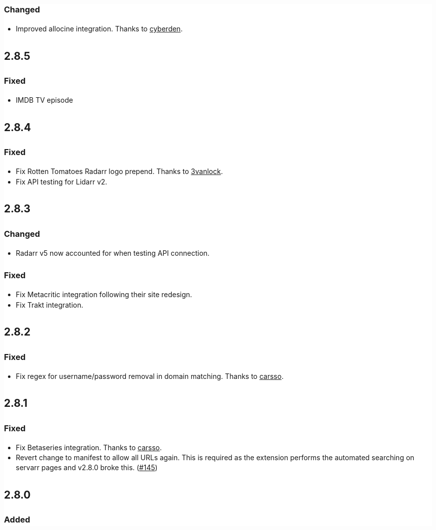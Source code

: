 ### Changed

- Improved allocine integration. Thanks to [cyberden](https://github.com/cyberden).

## 2.8.5

### Fixed

- IMDB TV episode

## 2.8.4

### Fixed

- Fix Rotten Tomatoes Radarr logo prepend. Thanks to [3vanlock](https://github.com/3vanlock).
- Fix API testing for Lidarr v2.

## 2.8.3
  
### Changed

- Radarr v5 now accounted for when testing API connection.

### Fixed

- Fix Metacritic integration following their site redesign.
- Fix Trakt integration.

## 2.8.2

### Fixed

- Fix regex for username/password removal in domain matching. Thanks to [carsso](https://github.com/carsso).

## 2.8.1

### Fixed

- Fix Betaseries integration.  Thanks to <a href="https://github.com/carsso">carsso</a>.
- Revert change to manifest to allow all URLs again. This is required as the extension performs the automated searching on servarr pages and v2.8.0 broke this. (<a href="https://github.com/trossr32/sonarr-radarr-lidarr-autosearch-browser-extension/issues/145">#145</a>)

## 2.8.0

### Added
